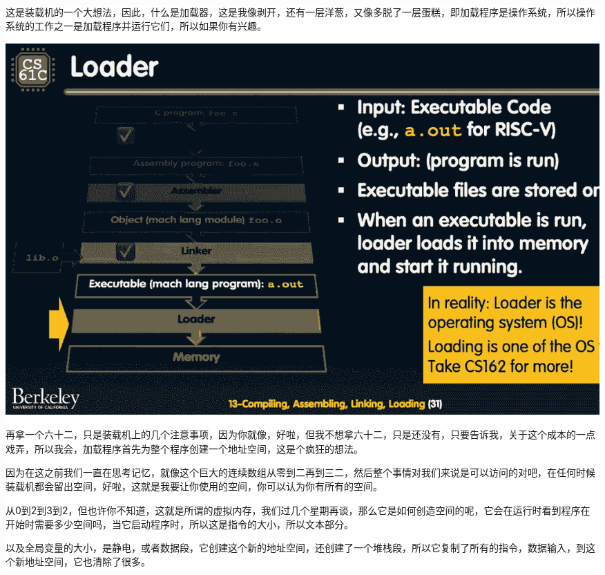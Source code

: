 这是装载机的一个大想法，因此，什么是加载器，这是我像剥开，还有一层洋葱，又像多脱了一层蛋糕，即加载程序是操作系统，所以操作系统的工作之一是加载程序并运行它们，所以如果你有兴趣。



![](img/404243642bd2ec6770a46a09f840c44a_229.png)

再拿一个六十二，只是装载机上的几个注意事项，因为你就像，好啦，但我不想拿六十二，只是还没有，只要告诉我，关于这个成本的一点戏弄，所以我会，加载程序首先为整个程序创建一个地址空间，这是个疯狂的想法。

因为在这之前我们一直在思考记忆，就像这个巨大的连续数组从零到二再到三二，然后整个事情对我们来说是可以访问的对吧，在任何时候装载机都会留出空间，好啦，这就是我要让你使用的空间，你可以认为你有所有的空间。

从0到2到3到2，但也许你不知道，这就是所谓的虚拟内存，我们过几个星期再谈，那么它是如何创造空间的呢，它会在运行时看到程序在开始时需要多少空间吗，当它启动程序时，所以这是指令的大小，所以文本部分。

以及全局变量的大小，是静电，或者数据段，它创建这个新的地址空间，还创建了一个堆栈段，所以它复制了所有的指令，数据输入，到这个新地址空间，它也清除了很多。


